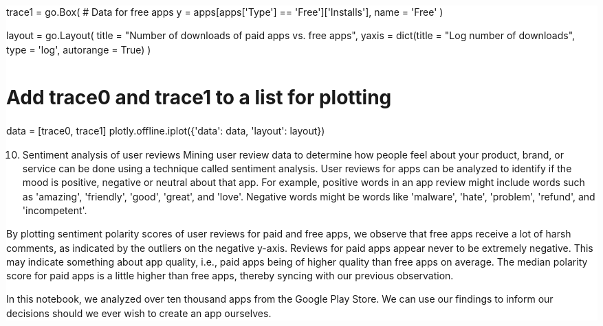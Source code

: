 trace1 = go.Box(
    # Data for free apps
    y = apps[apps['Type'] == 'Free']['Installs'],
    name = 'Free'
)

layout = go.Layout(
    title = "Number of downloads of paid apps vs. free apps",
    yaxis = dict(title = "Log number of downloads",
                type = 'log',
                autorange = True)
)

# Add trace0 and trace1 to a list for plotting
data = [trace0, trace1]
plotly.offline.iplot({'data': data, 'layout': layout})



10. Sentiment analysis of user reviews
Mining user review data to determine how people feel about your product, brand, or service can be done using a technique called sentiment analysis. User reviews for apps can be analyzed to identify if the mood is positive, negative or neutral about that app. For example, positive words in an app review might include words such as 'amazing', 'friendly', 'good', 'great', and 'love'. Negative words might be words like 'malware', 'hate', 'problem', 'refund', and 'incompetent'.

By plotting sentiment polarity scores of user reviews for paid and free apps, we observe that free apps receive a lot of harsh comments, as indicated by the outliers on the negative y-axis. Reviews for paid apps appear never to be extremely negative. This may indicate something about app quality, i.e., paid apps being of higher quality than free apps on average. The median polarity score for paid apps is a little higher than free apps, thereby syncing with our previous observation.

In this notebook, we analyzed over ten thousand apps from the Google Play Store. We can use our findings to inform our decisions should we ever wish to create an app ourselves.


